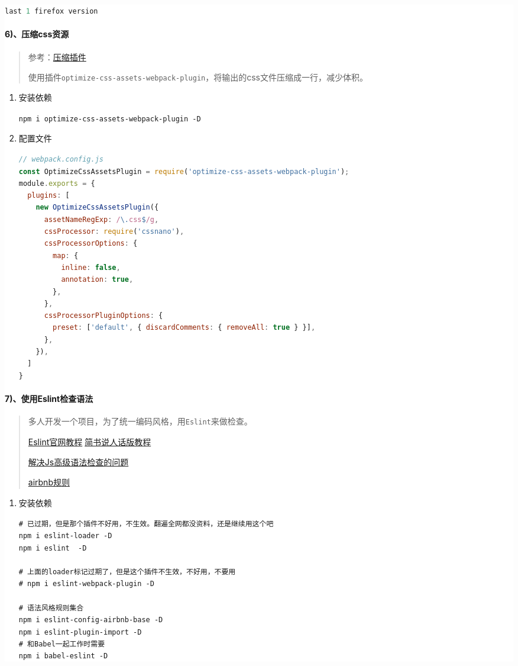    ```javascript
   last 1 firefox version
   ```

#### 6)、压缩css资源

> 参考：[压缩插件](https://awdr74100.github.io/2020-07-06-webpack-optimizecssassetswebpackplugin/)
>
> 使用插件`optimize-css-assets-webpack-plugin`，将输出的css文件压缩成一行，减少体积。

1. 安装依赖

   ```shell
   npm i optimize-css-assets-webpack-plugin -D
   ```

2. 配置文件

   ```javascript
   // webpack.config.js
   const OptimizeCssAssetsPlugin = require('optimize-css-assets-webpack-plugin');
   module.exports = {
     plugins: [
       new OptimizeCssAssetsPlugin({
         assetNameRegExp: /\.css$/g,
         cssProcessor: require('cssnano'),
         cssProcessorOptions: {
           map: {
             inline: false,
             annotation: true,
           },
         },
         cssProcessorPluginOptions: {
           preset: ['default', { discardComments: { removeAll: true } }],
         },
       }),
     ]
   }
   ```

#### 7)、使用Eslint检查语法

> 多人开发一个项目，为了统一编码风格，用`Eslint`来做检查。
>
> [Eslint官网教程](https://cn.eslint.org/docs/user-guide/configuring)      [简书说人话版教程](https://juejin.cn/post/6844903859488292871)
>
> [解决Js高级语法检查的问题](https://stackoverflow.com/questions/36001552/eslint-parsing-error-unexpected-token)
>
> [airbnb规则](https://github.com/lin-123/javascript)

1. 安装依赖

   ```shell
   # 已过期，但是那个插件不好用，不生效。翻遍全网都没资料，还是继续用这个吧
   npm i eslint-loader -D
   npm i eslint  -D
   
   # 上面的loader标记过期了，但是这个插件不生效，不好用，不要用
   # npm i eslint-webpack-plugin -D
   
   # 语法风格规则集合
   npm i eslint-config-airbnb-base -D
   npm i eslint-plugin-import -D
   # 和Babel一起工作时需要
   npm i babel-eslint -D
   ```
